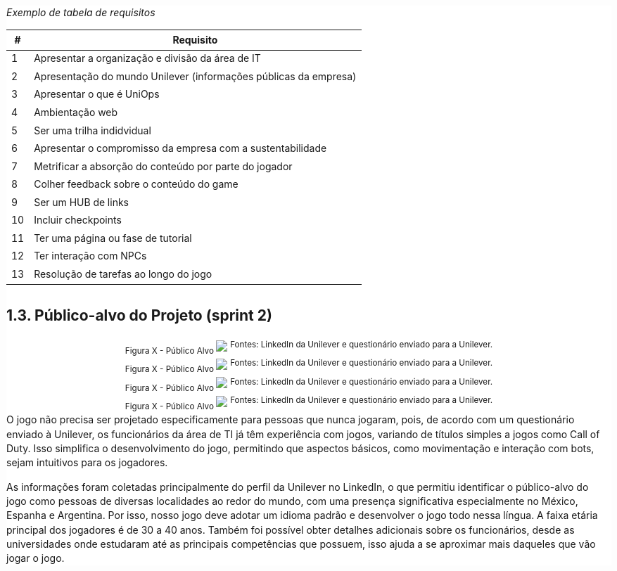 *Exemplo de tabela de requisitos*

\# | Requisito  
--- | ---
1 | Apresentar a organização e divisão da área de IT
2 | Apresentação do mundo Unilever (informações públicas da empresa)
3 | Apresentar o que é UniOps
4 | Ambientação web
5 | Ser uma trilha indidvidual
6 | Apresentar o compromisso da empresa com a sustentabilidade
7 | Metrificar a absorção do conteúdo por parte do jogador
8 | Colher feedback sobre o conteúdo do game
9 | Ser um HUB de links
10 | Incluir checkpoints
11 | Ter uma página ou fase de tutorial
12 | Ter interação com NPCs
13 | Resolução de tarefas ao longo do jogo


## 1.3. Público-alvo do Projeto (sprint 2)
<div align="center">
<sub>Figura X - Público Alvo </sub>
<img src="https://github.com/Inteli-College/2024-T0012-IN01-G01/blob/319a8213f465f7667638491deec56de4d63f46de/document/assets/publicoAlvo(02).png">
<sup>Fontes: LinkedIn da Unilever e questionário enviado para a Unilever.</sup>
</div>
<div align="center">
<sub>Figura X - Público Alvo </sub>
<img src="https://github.com/Inteli-College/2024-T0012-IN01-G01/blob/319a8213f465f7667638491deec56de4d63f46de/document/assets/publicoAlvo(03).jpg">
<sup>Fontes: LinkedIn da Unilever e questionário enviado para a Unilever.</sup>
</div>
<div align="center">
<sub>Figura X - Público Alvo </sub>
<img src="https://github.com/Inteli-College/2024-T0012-IN01-G01/blob/9d1e3ef6375681d325444e2792d58e1245a43028/document/assets/p%C3%BAblico_alvo.jpg">
<sup>Fontes: LinkedIn da Unilever e questionário enviado para a Unilever.</sup>
</div>
<div align="center">
<sub>Figura X - Público Alvo </sub>
<img src="https://github.com/Inteli-College/2024-T0012-IN01-G01/blob/319a8213f465f7667638491deec56de4d63f46de/document/assets/publicoAlvo(04).jpg">
<sup>Fontes: LinkedIn da Unilever e questionário enviado para a Unilever.</sup>
</div>
O jogo não precisa ser projetado especificamente para pessoas que nunca jogaram, pois, de acordo com um questionário enviado à Unilever, os funcionários da área de TI já têm experiência com jogos, variando de títulos simples a jogos como Call of Duty. Isso simplifica o desenvolvimento do jogo, permitindo que aspectos básicos, como movimentação e interação com bots, sejam intuitivos para os jogadores.

As informações foram coletadas principalmente do perfil da Unilever no LinkedIn, o que permitiu identificar o público-alvo do jogo como pessoas de diversas localidades ao redor do mundo, com uma presença significativa especialmente no México, Espanha e Argentina. Por isso, nosso jogo deve adotar um idioma padrão e desenvolver o jogo todo nessa língua. A faixa etária principal dos jogadores é de 30 a 40 anos. Também foi possível obter detalhes adicionais sobre os funcionários, desde as universidades onde estudaram até as principais competências que possuem, isso ajuda a se aproximar mais daqueles que vão jogar o jogo.
